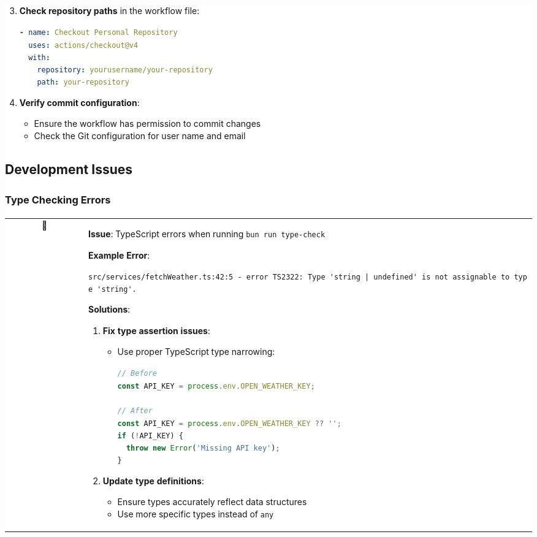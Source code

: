 3. **Check repository paths** in the workflow file:

   ```yaml
   - name: Checkout Personal Repository
     uses: actions/checkout@v4
     with:
       repository: yourusername/your-repository
       path: your-repository
   ```

4. **Verify commit configuration**:
   - Ensure the workflow has permission to commit changes
   - Check the Git configuration for user name and email

</td>
</tr>
</table>

## Development Issues

### Type Checking Errors

<table>
<tr>
<td width="15%" align="center">📝</td>
<td>

**Issue**: TypeScript errors when running `bun run type-check`

**Example Error**:

```
src/services/fetchWeather.ts:42:5 - error TS2322: Type 'string | undefined' is not assignable to type 'string'.
```

**Solutions**:

1. **Fix type assertion issues**:

   - Use proper TypeScript type narrowing:

     ```typescript
     // Before
     const API_KEY = process.env.OPEN_WEATHER_KEY;

     // After
     const API_KEY = process.env.OPEN_WEATHER_KEY ?? '';
     if (!API_KEY) {
       throw new Error('Missing API key');
     }
     ```

2. **Update type definitions**:

   - Ensure types accurately reflect data structures
   - Use more specific types instead of `any`
